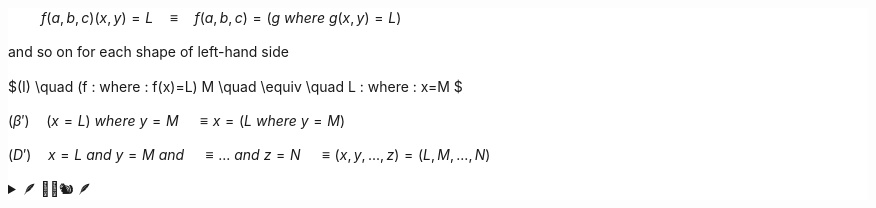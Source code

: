 $\quad \quad f(a, b, c)(x, y) = L \quad \equiv \quad f(a,b,c) = (g \: where \: g(x,y) = L)$

and so on for each shape of left-hand side

$(I) \quad (f \: where \: f(x)=L) M \quad \equiv \quad L \: where \: x=M $

$(\beta') \quad (x=L) \: where \: y=M \quad \equiv x=(L \: where \: y=M)$

$(D') \quad x = L \: and \: y=M \: and \quad \equiv ... \: and \: z=N \quad \equiv (x,y,...,z) = (L,M,...,N)$

<details><summary> 🪶 🦉🦊🐿 🪶</summary></details>
